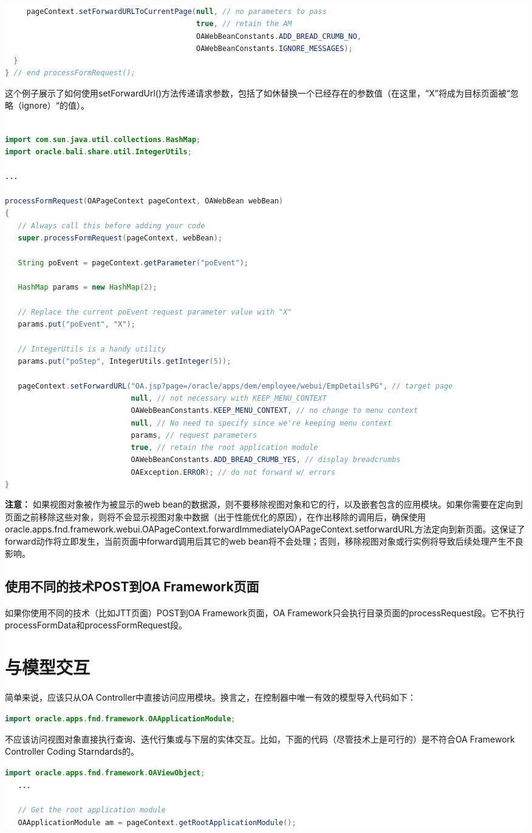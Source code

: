 ```java
     pageContext.setForwardURLToCurrentPage(null, // no parameters to pass
                                            true, // retain the AM
                                            OAWebBeanConstants.ADD_BREAD_CRUMB_NO,
                                            OAWebBeanConstants.IGNORE_MESSAGES);
  }
} // end processFormRequest();
```
这个例子展示了如何使用setForwardUrl()方法传递请求参数，包括了如休替换一个已经存在的参数值（在这里，“X”将成为目标页面被“忽略（ignore）“的值）。
```java

import com.sun.java.util.collections.HashMap;
import oracle.bali.share.util.IntegerUtils;

...

processFormRequest(OAPageContext pageContext, OAWebBean webBean)
{
   // Always call this before adding your code
   super.processFormRequest(pageContext, webBean);

   String poEvent = pageContext.getParameter("poEvent");

   HashMap params = new HashMap(2);

   // Replace the current poEvent request parameter value with "X"
   params.put("poEvent", "X");

   // IntegerUtils is a handy utility
   params.put("poStep", IntegerUtils.getInteger(5));

   pageContext.setForwardURL("OA.jsp?page=/oracle/apps/dem/employee/webui/EmpDetailsPG", // target page
                             null, // not necessary with KEEP_MENU_CONTEXT
                             OAWebBeanConstants.KEEP_MENU_CONTEXT, // no change to menu context
                             null, // No need to specify since we're keeping menu context
                             params, // request parameters
                             true, // retain the root application module
                             OAWebBeanConstants.ADD_BREAD_CRUMB_YES, // display breadcrumbs
                             OAException.ERROR); // do not forward w/ errors
}
```

**注意：** 如果视图对象被作为被显示的web bean的数据源，则不要移除视图对象和它的行，以及嵌套包含的应用模块。如果你需要在定向到页面之前移除这些对象，则将不会显示视图对象中数据（出于性能优化的原因），在作出移除的调用后，确保使用oracle.apps.fnd.framework.webui.OAPageContext.forwardImmediatelyOAPageContext.setforwardURL方法定向到新页面。这保证了forward动作将立即发生，当前页面中forward调用后其它的web bean将不会处理；否则，移除视图对象或行实例将导致后续处理产生不良影响。

## 使用不同的技术POST到OA Framework页面
如果你使用不同的技术（比如JTT页面）POST到OA Framework页面，OA Framework只会执行目录页面的processRequest段。它不执行processFormData和processFormRequest段。

# 与模型交互
简单来说，应该只从OA Controller中直接访问应用模块。换言之，在控制器中唯一有效的模型导入代码如下：
```java
import oracle.apps.fnd.framework.OAApplicationModule;
```
不应该访问视图对象直接执行查询、迭代行集或与下层的实体交互。比如，下面的代码（尽管技术上是可行的）是不符合OA Framework Controller Coding Starndards的。
```java
import oracle.apps.fnd.framework.OAViewObject;
   ...

   // Get the root application module
   OAApplicationModule am = pageContext.getRootApplicationModule();

```